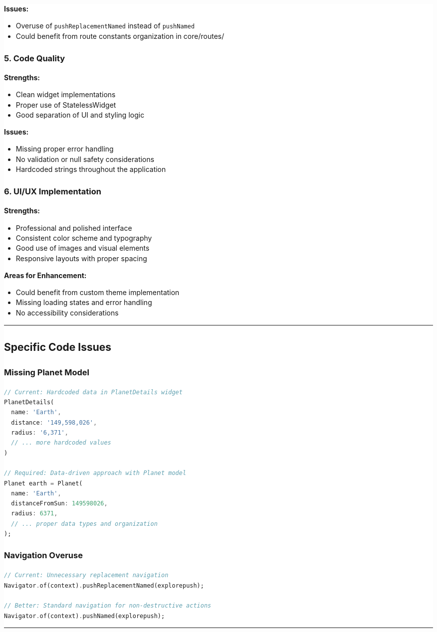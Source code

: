 **Issues:**
- Overuse of `pushReplacementNamed` instead of `pushNamed`
- Could benefit from route constants organization in core/routes/

### 5. Code Quality
**Strengths:**
- Clean widget implementations
- Proper use of StatelessWidget
- Good separation of UI and styling logic

**Issues:**
- Missing proper error handling
- No validation or null safety considerations
- Hardcoded strings throughout the application

### 6. UI/UX Implementation
**Strengths:**
- Professional and polished interface
- Consistent color scheme and typography
- Good use of images and visual elements
- Responsive layouts with proper spacing

**Areas for Enhancement:**
- Could benefit from custom theme implementation
- Missing loading states and error handling
- No accessibility considerations

---

## Specific Code Issues

### Missing Planet Model
```dart
// Current: Hardcoded data in PlanetDetails widget
PlanetDetails(
  name: 'Earth',
  distance: '149,598,026',
  radius: '6,371',
  // ... more hardcoded values
)

// Required: Data-driven approach with Planet model
Planet earth = Planet(
  name: 'Earth',
  distanceFromSun: 149598026,
  radius: 6371,
  // ... proper data types and organization
);
```

### Navigation Overuse
```dart
// Current: Unnecessary replacement navigation
Navigator.of(context).pushReplacementNamed(explorepush);

// Better: Standard navigation for non-destructive actions
Navigator.of(context).pushNamed(explorepush);
```

---